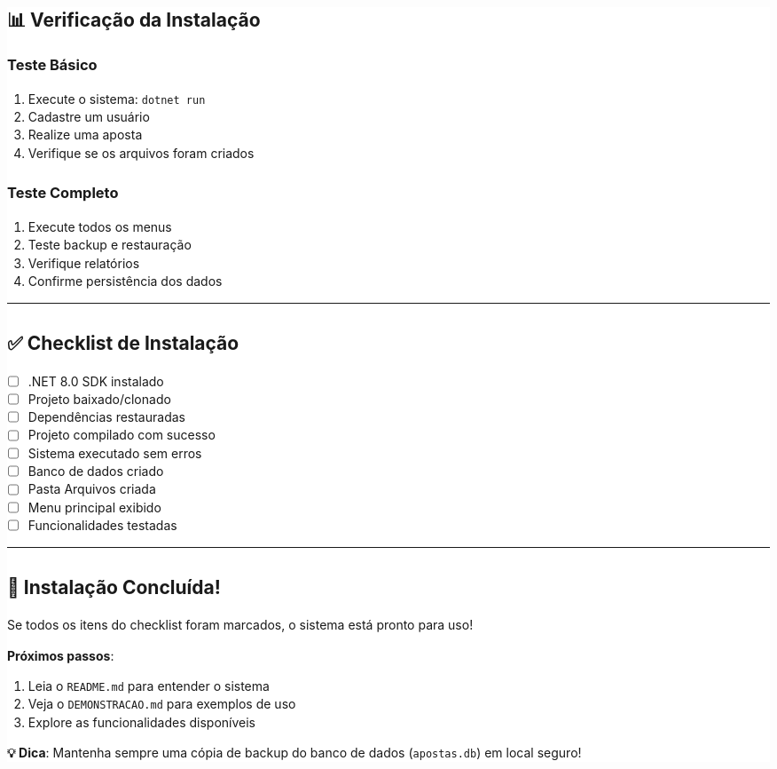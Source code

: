 
## 📊 Verificação da Instalação

### Teste Básico
1. Execute o sistema: `dotnet run`
2. Cadastre um usuário
3. Realize uma aposta
4. Verifique se os arquivos foram criados

### Teste Completo
1. Execute todos os menus
2. Teste backup e restauração
3. Verifique relatórios
4. Confirme persistência dos dados

---

## ✅ Checklist de Instalação

- [ ] .NET 8.0 SDK instalado
- [ ] Projeto baixado/clonado
- [ ] Dependências restauradas
- [ ] Projeto compilado com sucesso
- [ ] Sistema executado sem erros
- [ ] Banco de dados criado
- [ ] Pasta Arquivos criada
- [ ] Menu principal exibido
- [ ] Funcionalidades testadas

---

## 🎉 Instalação Concluída!

Se todos os itens do checklist foram marcados, o sistema está pronto para uso!

**Próximos passos**:
1. Leia o `README.md` para entender o sistema
2. Veja o `DEMONSTRACAO.md` para exemplos de uso
3. Explore as funcionalidades disponíveis

**💡 Dica**: Mantenha sempre uma cópia de backup do banco de dados (`apostas.db`) em local seguro!
